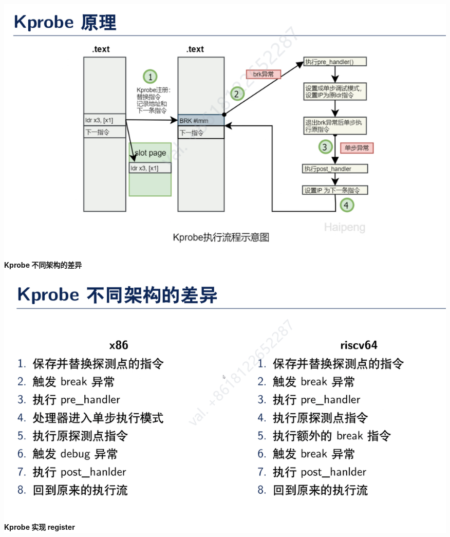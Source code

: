 ![alt text](../image/image-407.png)
#### Kprobe 不同架构的差异
![alt text](../image/image-408.png)
#### Kprobe 实现 register